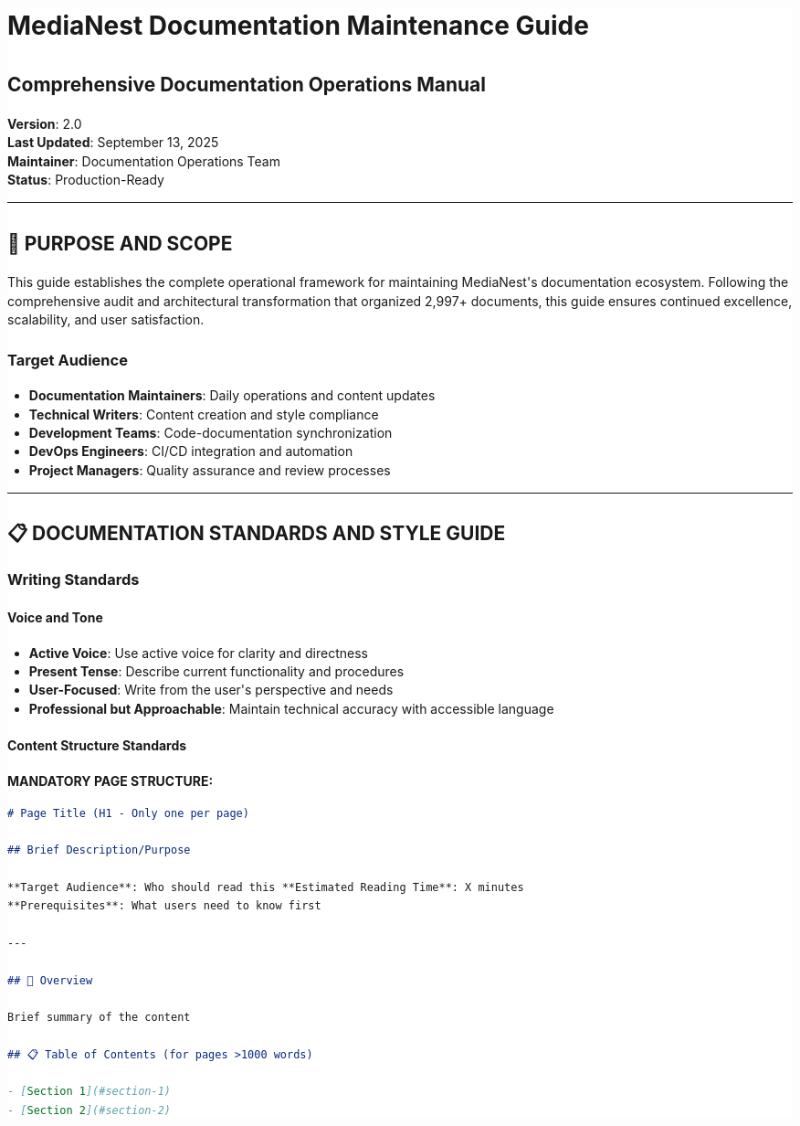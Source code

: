 # MediaNest Documentation Maintenance Guide

## Comprehensive Documentation Operations Manual

**Version**: 2.0  
**Last Updated**: September 13, 2025  
**Maintainer**: Documentation Operations Team  
**Status**: Production-Ready

---

## 🎯 PURPOSE AND SCOPE

This guide establishes the complete operational framework for maintaining
MediaNest's documentation ecosystem. Following the comprehensive audit and
architectural transformation that organized 2,997+ documents, this guide ensures
continued excellence, scalability, and user satisfaction.

### Target Audience

- **Documentation Maintainers**: Daily operations and content updates
- **Technical Writers**: Content creation and style compliance
- **Development Teams**: Code-documentation synchronization
- **DevOps Engineers**: CI/CD integration and automation
- **Project Managers**: Quality assurance and review processes

---

## 📋 DOCUMENTATION STANDARDS AND STYLE GUIDE

### Writing Standards

#### Voice and Tone

- **Active Voice**: Use active voice for clarity and directness
- **Present Tense**: Describe current functionality and procedures
- **User-Focused**: Write from the user's perspective and needs
- **Professional but Approachable**: Maintain technical accuracy with accessible
  language

#### Content Structure Standards

**MANDATORY PAGE STRUCTURE:**

```markdown
# Page Title (H1 - Only one per page)

## Brief Description/Purpose

**Target Audience**: Who should read this **Estimated Reading Time**: X minutes
**Prerequisites**: What users need to know first

---

## 🎯 Overview

Brief summary of the content

## 📋 Table of Contents (for pages >1000 words)

- [Section 1](#section-1)
- [Section 2](#section-2)

```